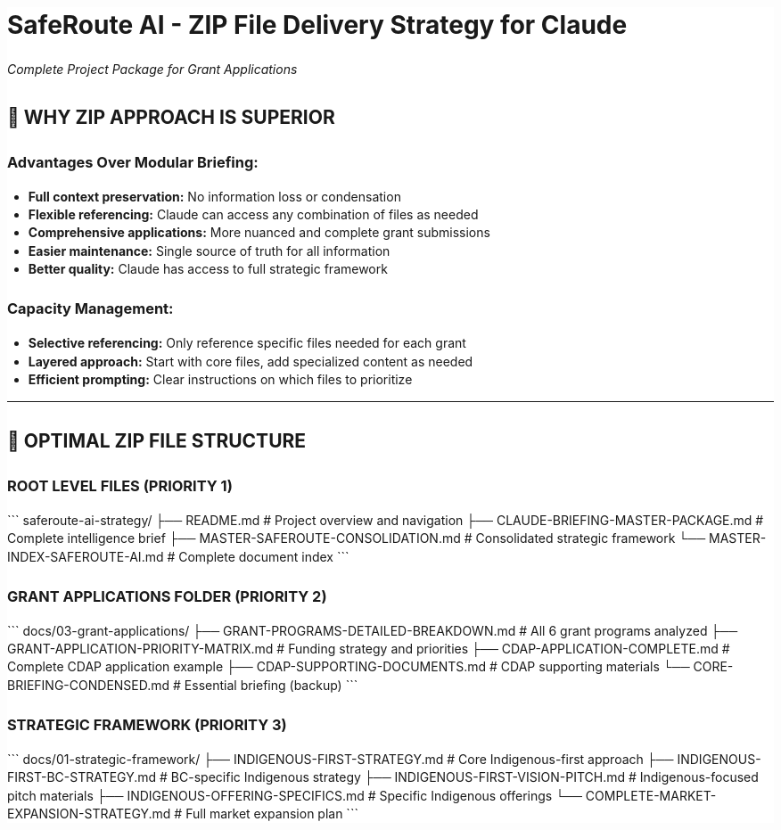 # SafeRoute AI - ZIP File Delivery Strategy for Claude
*Complete Project Package for Grant Applications*

## 🎯 **WHY ZIP APPROACH IS SUPERIOR**

### **Advantages Over Modular Briefing:**
- **Full context preservation:** No information loss or condensation
- **Flexible referencing:** Claude can access any combination of files as needed
- **Comprehensive applications:** More nuanced and complete grant submissions
- **Easier maintenance:** Single source of truth for all information
- **Better quality:** Claude has access to full strategic framework

### **Capacity Management:**
- **Selective referencing:** Only reference specific files needed for each grant
- **Layered approach:** Start with core files, add specialized content as needed
- **Efficient prompting:** Clear instructions on which files to prioritize

---

## 📁 **OPTIMAL ZIP FILE STRUCTURE**

### **ROOT LEVEL FILES (PRIORITY 1)**
\`\`\`
saferoute-ai-strategy/
├── README.md                                    # Project overview and navigation
├── CLAUDE-BRIEFING-MASTER-PACKAGE.md          # Complete intelligence brief
├── MASTER-SAFEROUTE-CONSOLIDATION.md          # Consolidated strategic framework
└── MASTER-INDEX-SAFEROUTE-AI.md               # Complete document index
\`\`\`

### **GRANT APPLICATIONS FOLDER (PRIORITY 2)**
\`\`\`
docs/03-grant-applications/
├── GRANT-PROGRAMS-DETAILED-BREAKDOWN.md       # All 6 grant programs analyzed
├── GRANT-APPLICATION-PRIORITY-MATRIX.md       # Funding strategy and priorities
├── CDAP-APPLICATION-COMPLETE.md               # Complete CDAP application example
├── CDAP-SUPPORTING-DOCUMENTS.md               # CDAP supporting materials
└── CORE-BRIEFING-CONDENSED.md                 # Essential briefing (backup)
\`\`\`

### **STRATEGIC FRAMEWORK (PRIORITY 3)**
\`\`\`
docs/01-strategic-framework/
├── INDIGENOUS-FIRST-STRATEGY.md               # Core Indigenous-first approach
├── INDIGENOUS-FIRST-BC-STRATEGY.md            # BC-specific Indigenous strategy
├── INDIGENOUS-FIRST-VISION-PITCH.md          # Indigenous-focused pitch materials
├── INDIGENOUS-OFFERING-SPECIFICS.md          # Specific Indigenous offerings
└── COMPLETE-MARKET-EXPANSION-STRATEGY.md     # Full market expansion plan
\`\`\`
